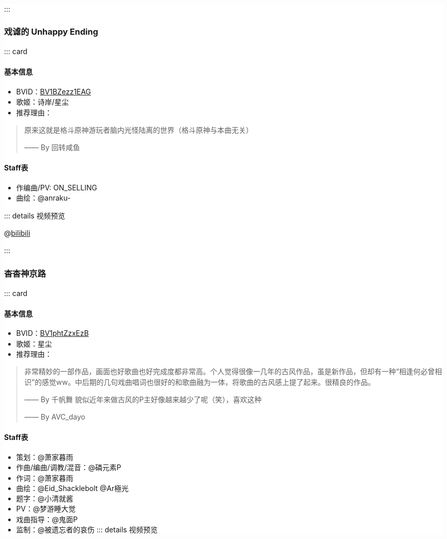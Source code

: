 :::

### 戏谑的 Unhappy Ending

::: card

#### 基本信息

* BVID：[BV1BZezz1EAG](https://www.bilibili.com/video/BV1BZezz1EAG/)
* 歌姬：诗岸/星尘
* 推荐理由：

> 原来这就是格斗原神游玩者脑内光怪陆离的世界（格斗原神与本曲无关）
>
> —— By 回转咸鱼

#### Staff表

* 作编曲/PV: ON\_SELLING
* 曲绘：@anraku-

::: details 视频预览

@[bilibili](BV1BZezz1EAG)

:::

### 杳杳神京路

::: card

#### 基本信息

* BVID：[BV1phtZzxEzB](https://www.bilibili.com/video/BV1phtZzxEzB/)
* 歌姬：星尘
* 推荐理由：

> 非常精妙的一部作品，画面也好歌曲也好完成度都非常高。个人觉得很像一几年的古风作品，虽是新作品，但却有一种“相逢何必曾相识”的感觉ww。中后期的几句戏曲唱词也很好的和歌曲融为一体，将歌曲的古风感上提了起来。很精良的作品。
>
> —— By 千帆舞
> 貌似近年来做古风的P主好像越来越少了呢（笑），喜欢这种
>
> —— By AVC\_dayo

#### Staff表

* 策划：@萧家暮雨
* 作曲/编曲/调教/混音：@磷元素P
* 作词：@萧家暮雨
* 曲绘：@Eid\_Shacklebolt @Ar極光
* 题字：@小清就酱
* PV：@梦游睡大觉
* 戏曲指导：@鬼面P
* 监制：@被遗忘者的哀伤
  ::: details 视频预览
